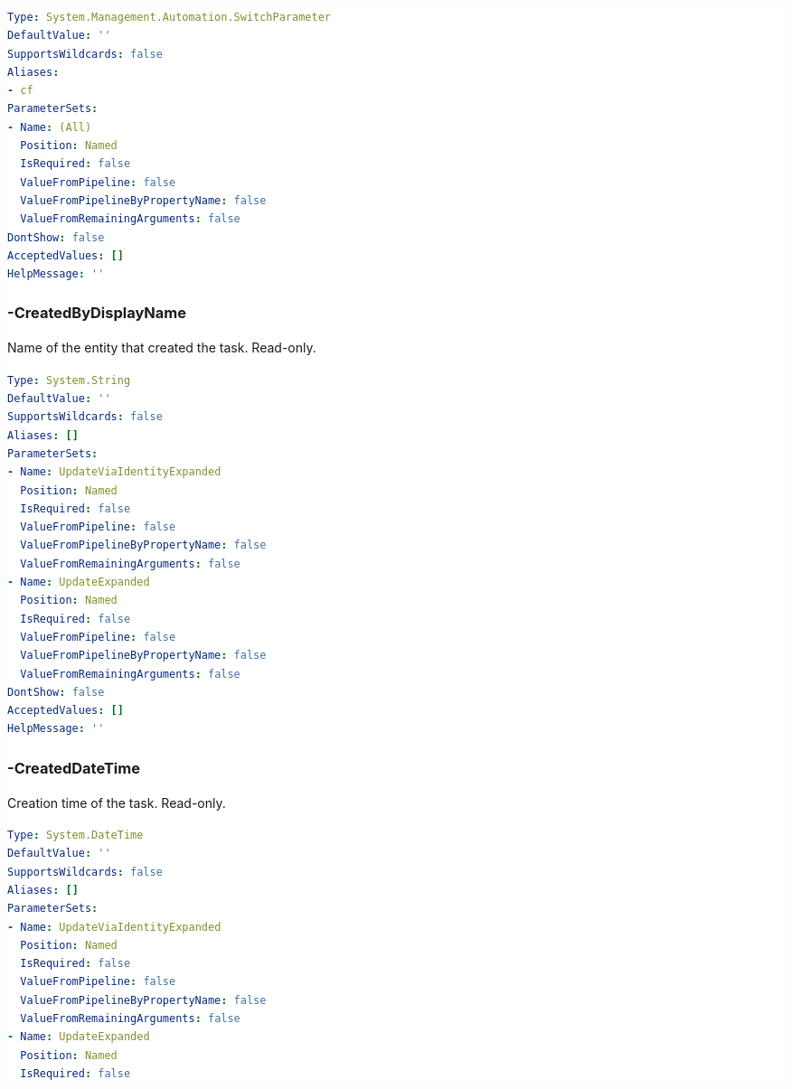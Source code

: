 ```yaml
Type: System.Management.Automation.SwitchParameter
DefaultValue: ''
SupportsWildcards: false
Aliases:
- cf
ParameterSets:
- Name: (All)
  Position: Named
  IsRequired: false
  ValueFromPipeline: false
  ValueFromPipelineByPropertyName: false
  ValueFromRemainingArguments: false
DontShow: false
AcceptedValues: []
HelpMessage: ''
```

### -CreatedByDisplayName

Name of the entity that created the task.
Read-only.

```yaml
Type: System.String
DefaultValue: ''
SupportsWildcards: false
Aliases: []
ParameterSets:
- Name: UpdateViaIdentityExpanded
  Position: Named
  IsRequired: false
  ValueFromPipeline: false
  ValueFromPipelineByPropertyName: false
  ValueFromRemainingArguments: false
- Name: UpdateExpanded
  Position: Named
  IsRequired: false
  ValueFromPipeline: false
  ValueFromPipelineByPropertyName: false
  ValueFromRemainingArguments: false
DontShow: false
AcceptedValues: []
HelpMessage: ''
```

### -CreatedDateTime

Creation time of the task.
Read-only.

```yaml
Type: System.DateTime
DefaultValue: ''
SupportsWildcards: false
Aliases: []
ParameterSets:
- Name: UpdateViaIdentityExpanded
  Position: Named
  IsRequired: false
  ValueFromPipeline: false
  ValueFromPipelineByPropertyName: false
  ValueFromRemainingArguments: false
- Name: UpdateExpanded
  Position: Named
  IsRequired: false
```